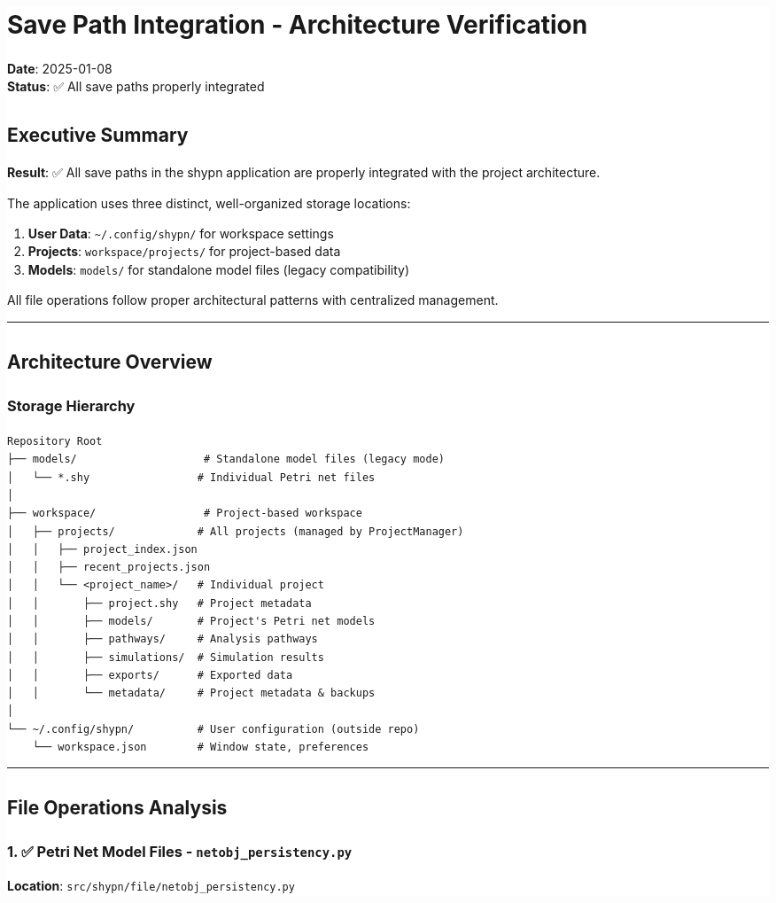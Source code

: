 # Save Path Integration - Architecture Verification

**Date**: 2025-01-08  
**Status**: ✅ All save paths properly integrated  

## Executive Summary

**Result**: ✅ All save paths in the shypn application are properly integrated with the project architecture.

The application uses three distinct, well-organized storage locations:
1. **User Data**: `~/.config/shypn/` for workspace settings
2. **Projects**: `workspace/projects/` for project-based data
3. **Models**: `models/` for standalone model files (legacy compatibility)

All file operations follow proper architectural patterns with centralized management.

---

## Architecture Overview

### Storage Hierarchy

```
Repository Root
├── models/                    # Standalone model files (legacy mode)
│   └── *.shy                 # Individual Petri net files
│
├── workspace/                 # Project-based workspace
│   ├── projects/             # All projects (managed by ProjectManager)
│   │   ├── project_index.json
│   │   ├── recent_projects.json
│   │   └── <project_name>/   # Individual project
│   │       ├── project.shy   # Project metadata
│   │       ├── models/       # Project's Petri net models
│   │       ├── pathways/     # Analysis pathways
│   │       ├── simulations/  # Simulation results
│   │       ├── exports/      # Exported data
│   │       └── metadata/     # Project metadata & backups
│
└── ~/.config/shypn/          # User configuration (outside repo)
    └── workspace.json        # Window state, preferences
```

---

## File Operations Analysis

### 1. ✅ Petri Net Model Files - `netobj_persistency.py`

**Location**: `src/shypn/file/netobj_persistency.py`
